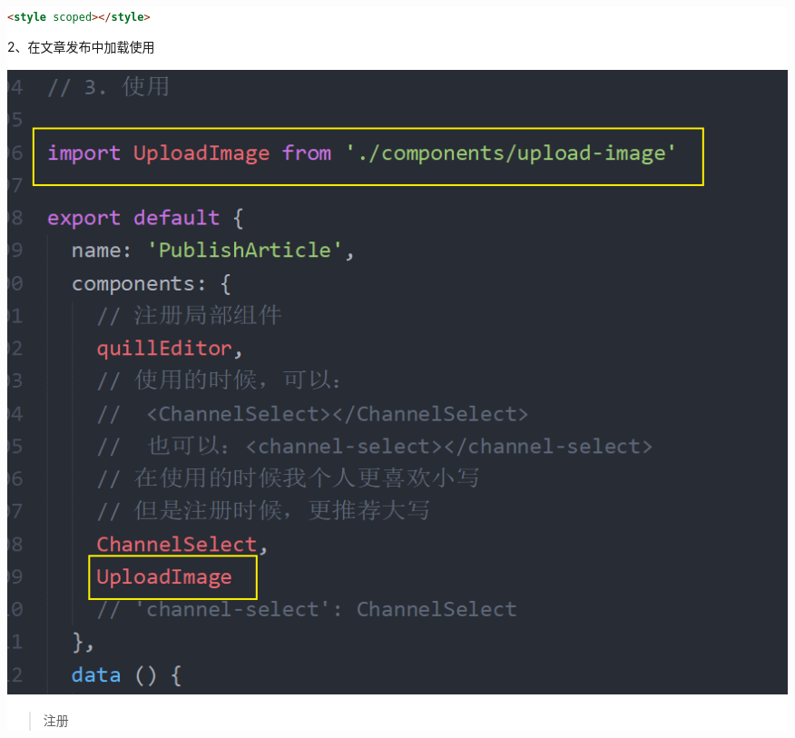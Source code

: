 ```html
<style scoped></style>

```

2、在文章发布中加载使用

![image-20191121151753691](assets/image-20191121151753691.png)

> 注册
